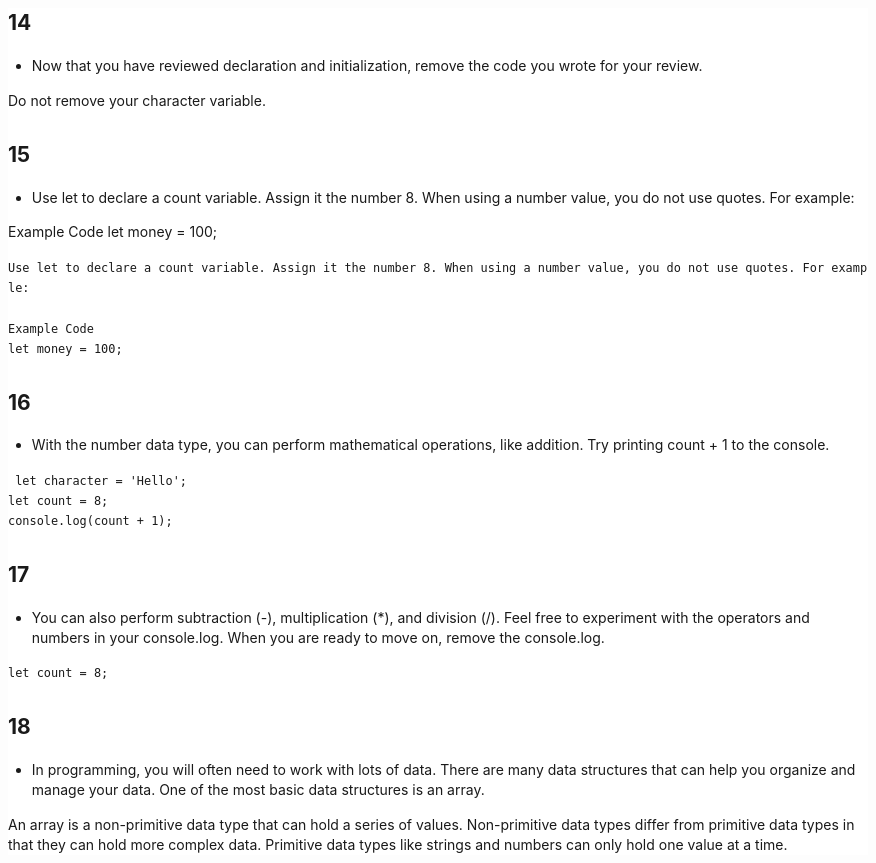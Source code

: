 ## 14

- Now that you have reviewed declaration and initialization, remove the code you wrote for your review.

Do not remove your character variable.

```html
```

## 15

- Use let to declare a count variable. Assign it the number 8. When using a number value, you do not use quotes. For example:

Example Code
let money = 100;

```html
Use let to declare a count variable. Assign it the number 8. When using a number value, you do not use quotes. For example:

Example Code
let money = 100;
```

## 16

- With the number data type, you can perform mathematical operations, like addition. Try printing count + 1 to the console.

```html
 let character = 'Hello';
let count = 8;
console.log(count + 1);
```

## 17

- You can also perform subtraction (-), multiplication (*), and division (/). Feel free to experiment with the operators and numbers in your console.log. When you are ready to move on, remove the console.log.

```html
let count = 8;

```

## 18

- In programming, you will often need to work with lots of data. There are many data structures that can help you organize and manage your data. One of the most basic data structures is an array.

An array is a non-primitive data type that can hold a series of values. Non-primitive data types differ from primitive data types in that they can hold more complex data. Primitive data types like strings and numbers can only hold one value at a time.
